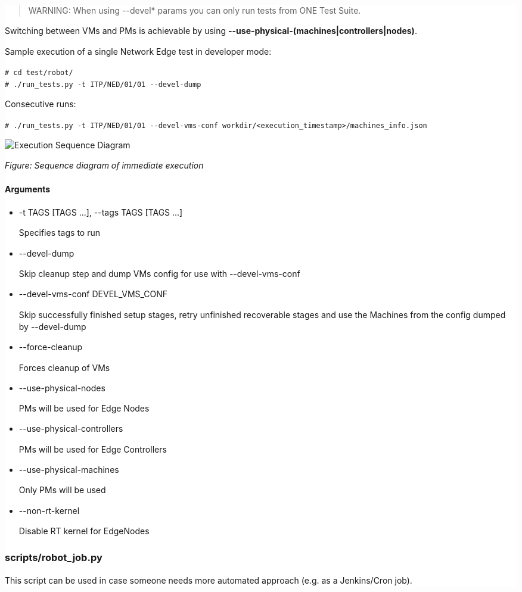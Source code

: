 > WARNING: When using --devel* params you can only run tests from ONE Test Suite.


Switching between VMs and PMs is achievable by using **--use-physical-(machines|controllers|nodes)**.


Sample execution of a single Network Edge test in developer mode:

```
# cd test/robot/
# ./run_tests.py -t ITP/NED/01/01 --devel-dump
```

Consecutive runs:

```
# ./run_tests.py -t ITP/NED/01/01 --devel-vms-conf workdir/<execution_timestamp>/machines_info.json
```

![Execution Sequence Diagram](diagrams/run_tests_sequence.jpg)

_Figure: Sequence diagram of immediate execution_

#### Arguments

- -t TAGS [TAGS ...], --tags TAGS [TAGS ...]

  Specifies tags to run

- --devel-dump

  Skip cleanup step and dump VMs config for use with --devel-vms-conf

- --devel-vms-conf DEVEL_VMS_CONF

  Skip successfully finished setup stages, retry unfinished recoverable stages and use the Machines from the config dumped by --devel-dump

- --force-cleanup

  Forces cleanup of VMs

- --use-physical-nodes

  PMs will be used for Edge Nodes

- --use-physical-controllers

  PMs will be used for Edge Controllers

- --use-physical-machines

  Only PMs will be used

- --non-rt-kernel

  Disable RT kernel for EdgeNodes

### scripts/robot_job.py

This script can be used in case someone needs more automated approach (e.g. as a Jenkins/Cron job).
